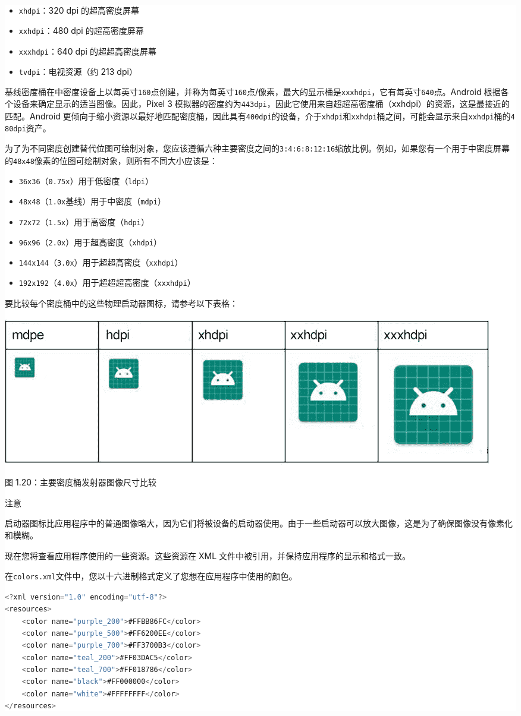 +   `xhdpi`：320 dpi 的超高密度屏幕

+   `xxhdpi`：480 dpi 的超高密度屏幕

+   `xxxhdpi`：640 dpi 的超超高密度屏幕

+   `tvdpi`：电视资源（约 213 dpi）

基线密度桶在中密度设备上以每英寸`160`点创建，并称为每英寸`160`点/像素，最大的显示桶是`xxxhdpi`，它有每英寸`640`点。Android 根据各个设备来确定显示的适当图像。因此，Pixel 3 模拟器的密度约为`443dpi`，因此它使用来自超超高密度桶（xxhdpi）的资源，这是最接近的匹配。Android 更倾向于缩小资源以最好地匹配密度桶，因此具有`400dpi`的设备，介于`xhdpi`和`xxhdpi`桶之间，可能会显示来自`xxhdpi`桶的`480dpi`资产。

为了为不同密度创建替代位图可绘制对象，您应该遵循六种主要密度之间的`3:4:6:8:12:16`缩放比例。例如，如果您有一个用于中密度屏幕的`48x48`像素的位图可绘制对象，则所有不同大小应该是：

+   `36x36`（`0.75x`）用于低密度（`ldpi`）

+   `48x48`（`1.0x`基线）用于中密度（`mdpi`）

+   `72x72`（`1.5x`）用于高密度（`hdpi`）

+   `96x96`（`2.0x`）用于超高密度（`xhdpi`）

+   `144x144`（`3.0x`）用于超超高密度（`xxhdpi`）

+   `192x192`（`4.0x`）用于超超超高密度（`xxxhdpi`）

要比较每个密度桶中的这些物理启动器图标，请参考以下表格：

![图 1.20：主要密度桶发射器图像尺寸比较](img/B15216_01_20.jpg)

图 1.20：主要密度桶发射器图像尺寸比较

注意

启动器图标比应用程序中的普通图像略大，因为它们将被设备的启动器使用。由于一些启动器可以放大图像，这是为了确保图像没有像素化和模糊。

现在您将查看应用程序使用的一些资源。这些资源在 XML 文件中被引用，并保持应用程序的显示和格式一致。

在`colors.xml`文件中，您以十六进制格式定义了您想在应用程序中使用的颜色。

```kt
<?xml version="1.0" encoding="utf-8"?>
<resources>
    <color name="purple_200">#FFBB86FC</color>
    <color name="purple_500">#FF6200EE</color>
    <color name="purple_700">#FF3700B3</color>
    <color name="teal_200">#FF03DAC5</color>
    <color name="teal_700">#FF018786</color>
    <color name="black">#FF000000</color>
    <color name="white">#FFFFFFFF</color>
</resources>
```
